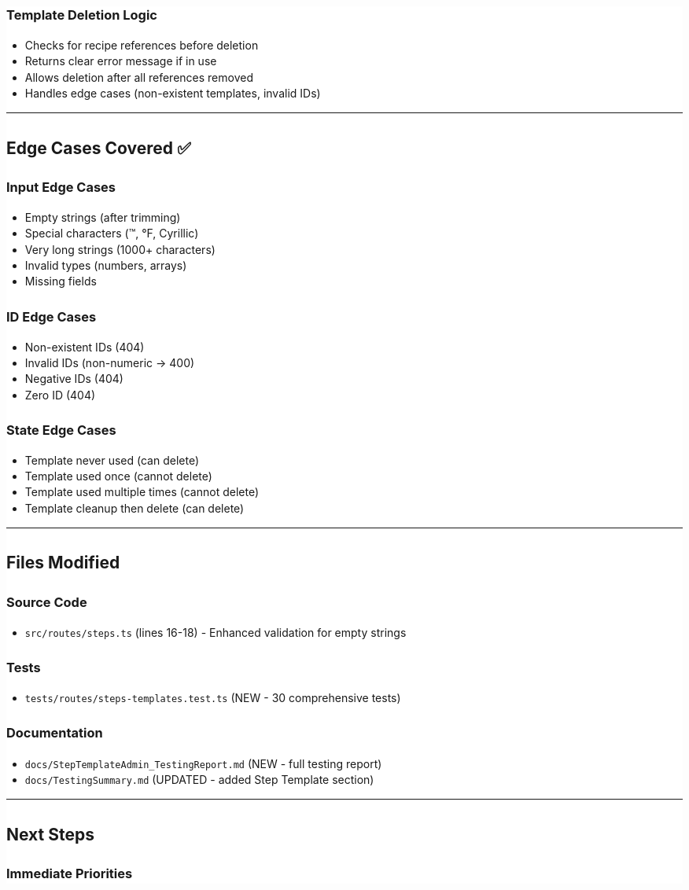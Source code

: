 ### Template Deletion Logic
- Checks for recipe references before deletion
- Returns clear error message if in use
- Allows deletion after all references removed
- Handles edge cases (non-existent templates, invalid IDs)

---

## Edge Cases Covered ✅

### Input Edge Cases
- Empty strings (after trimming)
- Special characters (™, °F, Cyrillic)
- Very long strings (1000+ characters)
- Invalid types (numbers, arrays)
- Missing fields

### ID Edge Cases
- Non-existent IDs (404)
- Invalid IDs (non-numeric → 400)
- Negative IDs (404)
- Zero ID (404)

### State Edge Cases
- Template never used (can delete)
- Template used once (cannot delete)
- Template used multiple times (cannot delete)
- Template cleanup then delete (can delete)

---

## Files Modified

### Source Code
- `src/routes/steps.ts` (lines 16-18) - Enhanced validation for empty strings

### Tests
- `tests/routes/steps-templates.test.ts` (NEW - 30 comprehensive tests)

### Documentation
- `docs/StepTemplateAdmin_TestingReport.md` (NEW - full testing report)
- `docs/TestingSummary.md` (UPDATED - added Step Template section)

---

## Next Steps

### Immediate Priorities
